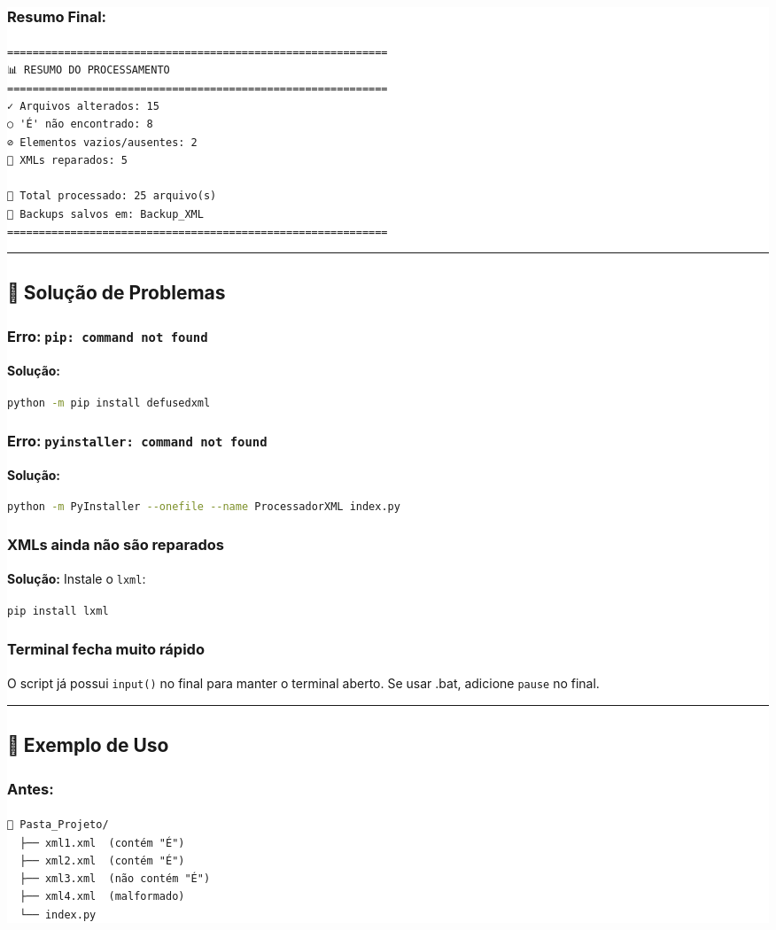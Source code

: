 ### Resumo Final:

```
============================================================
📊 RESUMO DO PROCESSAMENTO
============================================================
✓ Arquivos alterados: 15
○ 'É' não encontrado: 8
⊘ Elementos vazios/ausentes: 2
🔧 XMLs reparados: 5

📁 Total processado: 25 arquivo(s)
💾 Backups salvos em: Backup_XML
============================================================
```

---

## 🐛 Solução de Problemas

### Erro: `pip: command not found`

**Solução:**
```bash
python -m pip install defusedxml
```

### Erro: `pyinstaller: command not found`

**Solução:**
```bash
python -m PyInstaller --onefile --name ProcessadorXML index.py
```

### XMLs ainda não são reparados

**Solução:** Instale o `lxml`:
```bash
pip install lxml
```

### Terminal fecha muito rápido

O script já possui `input()` no final para manter o terminal aberto. Se usar .bat, adicione `pause` no final.

---

## 📝 Exemplo de Uso

### Antes:
```
📂 Pasta_Projeto/
  ├── xml1.xml  (contém "É")
  ├── xml2.xml  (contém "É")
  ├── xml3.xml  (não contém "É")
  ├── xml4.xml  (malformado)
  └── index.py
```
